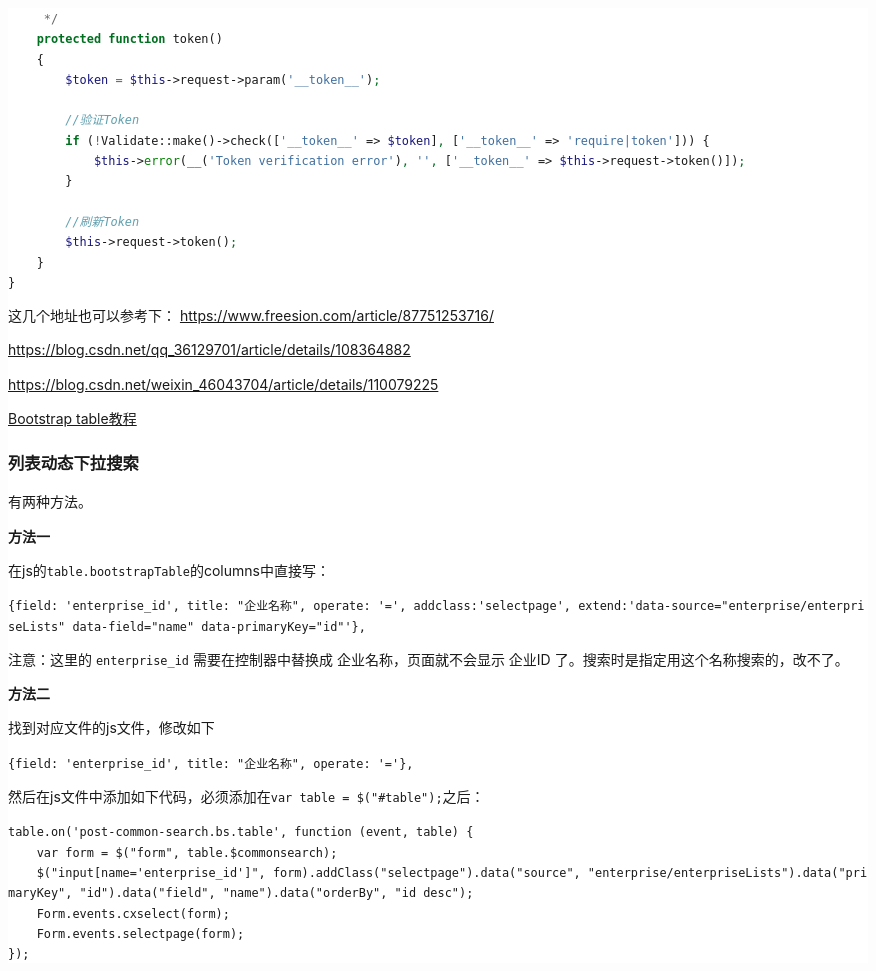 ```php
     */
    protected function token()
    {
        $token = $this->request->param('__token__');

        //验证Token
        if (!Validate::make()->check(['__token__' => $token], ['__token__' => 'require|token'])) {
            $this->error(__('Token verification error'), '', ['__token__' => $this->request->token()]);
        }

        //刷新Token
        $this->request->token();
    }
}
```

这几个地址也可以参考下：
<https://www.freesion.com/article/87751253716/>

<https://blog.csdn.net/qq_36129701/article/details/108364882>

<https://blog.csdn.net/weixin_46043704/article/details/110079225>

[Bootstrap table教程](https://zhuanlan.zhihu.com/p/46609913)

### 列表动态下拉搜索

有两种方法。

**方法一**

在js的`table.bootstrapTable`的columns中直接写：
```
{field: 'enterprise_id', title: "企业名称", operate: '=', addclass:'selectpage', extend:'data-source="enterprise/enterpriseLists" data-field="name" data-primaryKey="id"'},
```

注意：这里的 `enterprise_id` 需要在控制器中替换成 企业名称，页面就不会显示 企业ID 了。搜索时是指定用这个名称搜索的，改不了。

**方法二**

找到对应文件的js文件，修改如下
```
{field: 'enterprise_id', title: "企业名称", operate: '='},
```

然后在js文件中添加如下代码，必须添加在`var table = $("#table");`之后：
```
table.on('post-common-search.bs.table', function (event, table) {
    var form = $("form", table.$commonsearch);
    $("input[name='enterprise_id']", form).addClass("selectpage").data("source", "enterprise/enterpriseLists").data("primaryKey", "id").data("field", "name").data("orderBy", "id desc");
    Form.events.cxselect(form);
    Form.events.selectpage(form);
});
```
